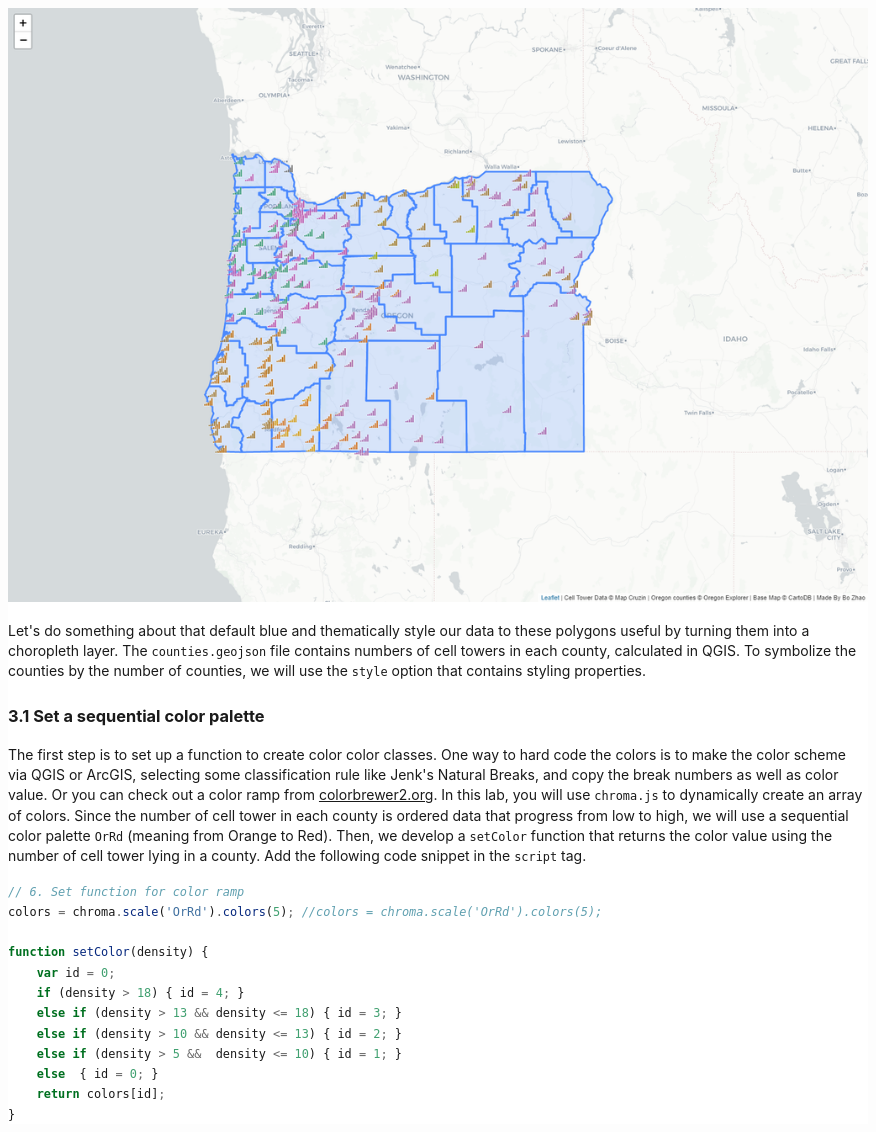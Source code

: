 ![](img/map4-1.jpg)


Let's do something about that default blue and thematically style our data to these polygons useful by turning them into a choropleth layer. The `counties.geojson` file contains numbers of cell towers in each county, calculated in QGIS.  To symbolize the counties  by the number of counties, we will use the `style` option that contains styling properties.

### 3.1 Set a sequential color palette

The first step is to set up a function to create color color classes.  One way to hard code the colors is to make the color scheme via QGIS or ArcGIS, selecting some classification rule like Jenk's Natural Breaks, and copy the break numbers as well as color value. Or you can check out a color ramp from [colorbrewer2.org](). In this lab, you will use `chroma.js` to dynamically create an array of colors. Since the number of cell tower in each county is ordered data that progress from low to high, we will use a sequential color palette `OrRd` (meaning from Orange to Red). Then, we develop a `setColor` function that returns the color value using the number of cell tower lying in a county. Add the following code snippet in the `script` tag.

```js
// 6. Set function for color ramp
colors = chroma.scale('OrRd').colors(5); //colors = chroma.scale('OrRd').colors(5);

function setColor(density) {
    var id = 0;
    if (density > 18) { id = 4; }
    else if (density > 13 && density <= 18) { id = 3; }
    else if (density > 10 && density <= 13) { id = 2; }
    else if (density > 5 &&  density <= 10) { id = 1; }
    else  { id = 0; }
    return colors[id];
}
```
